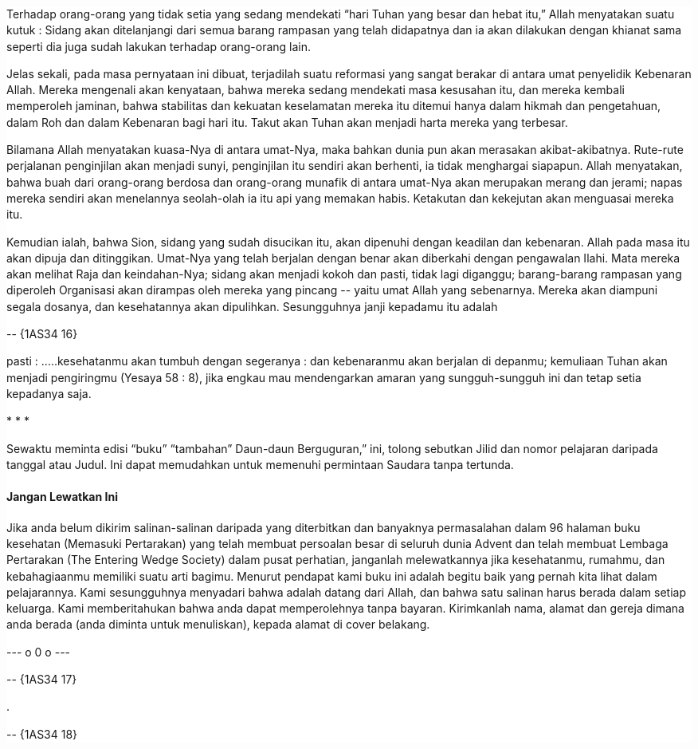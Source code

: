 Terhadap orang-orang yang tidak setia yang sedang mendekati “hari Tuhan yang besar dan hebat itu,” Allah menyatakan suatu kutuk : Sidang akan ditelanjangi dari semua barang rampasan yang telah didapatnya dan ia akan dilakukan dengan khianat sama seperti dia juga sudah lakukan terhadap orang-orang lain.

Jelas sekali, pada masa pernyataan ini dibuat, terjadilah suatu reformasi yang sangat berakar di antara umat penyelidik Kebenaran Allah. Mereka mengenali akan kenyataan, bahwa mereka sedang mendekati masa kesusahan itu, dan mereka kembali memperoleh jaminan, bahwa stabilitas dan kekuatan keselamatan mereka itu ditemui hanya dalam hikmah dan pengetahuan, dalam Roh dan dalam Kebenaran bagi hari itu. Takut akan Tuhan akan menjadi harta mereka yang terbesar.

Bilamana Allah menyatakan kuasa-Nya di antara umat-Nya, maka bahkan dunia pun akan merasakan akibat-akibatnya. Rute-rute perjalanan penginjilan akan menjadi sunyi, penginjilan itu sendiri akan berhenti, ia tidak menghargai siapapun. Allah menyatakan, bahwa buah dari orang-orang berdosa dan orang-orang munafik di antara umat-Nya akan merupakan merang dan jerami; napas mereka sendiri akan menelannya seolah-olah ia itu api yang memakan habis. Ketakutan dan kekejutan akan menguasai mereka itu.

Kemudian ialah, bahwa Sion, sidang yang sudah disucikan itu, akan dipenuhi dengan keadilan dan kebenaran. Allah pada masa itu akan dipuja dan ditinggikan. Umat-Nya yang telah berjalan dengan benar akan diberkahi dengan pengawalan Ilahi. Mata mereka akan melihat Raja dan keindahan-Nya; sidang akan menjadi kokoh dan pasti, tidak lagi diganggu; barang-barang rampasan yang diperoleh Organisasi akan dirampas oleh mereka yang pincang -- yaitu umat Allah yang sebenarnya. Mereka akan diampuni segala dosanya, dan kesehatannya akan dipulihkan. Sesungguhnya janji kepadamu itu adalah

 -- {1AS34 16}   
  
  pasti : .....kesehatanmu akan tumbuh dengan segeranya : dan kebenaranmu akan berjalan di depanmu; kemuliaan Tuhan akan menjadi pengiringmu (Yesaya 58 : 8), jika engkau mau mendengarkan amaran yang sungguh-sungguh ini dan tetap setia kepadanya saja.

\* \* \*

Sewaktu meminta edisi “buku” “tambahan” Daun-daun Berguguran,” ini, tolong sebutkan Jilid dan nomor pelajaran daripada tanggal atau Judul. Ini dapat memudahkan untuk memenuhi permintaan Saudara tanpa tertunda.

#### Jangan Lewatkan Ini

Jika anda belum dikirim salinan-salinan daripada yang diterbitkan dan banyaknya permasalahan dalam 96 halaman buku kesehatan (Memasuki Pertarakan) yang telah membuat persoalan besar di seluruh dunia Advent dan telah membuat Lembaga Pertarakan (The Entering Wedge Society) dalam pusat perhatian, janganlah melewatkannya jika kesehatanmu, rumahmu, dan kebahagiaanmu memiliki suatu arti bagimu. Menurut pendapat kami buku ini adalah begitu baik yang pernah kita lihat dalam pelajarannya. Kami sesungguhnya menyadari bahwa adalah datang dari Allah, dan bahwa satu salinan harus berada dalam setiap keluarga. Kami memberitahukan bahwa anda dapat memperolehnya tanpa bayaran. Kirimkanlah nama, alamat dan gereja dimana anda berada (anda diminta untuk menuliskan), kepada alamat di cover belakang.

\--- o 0 o ---

 -- {1AS34 17}   
  
  .

 -- {1AS34 18}   
  
  